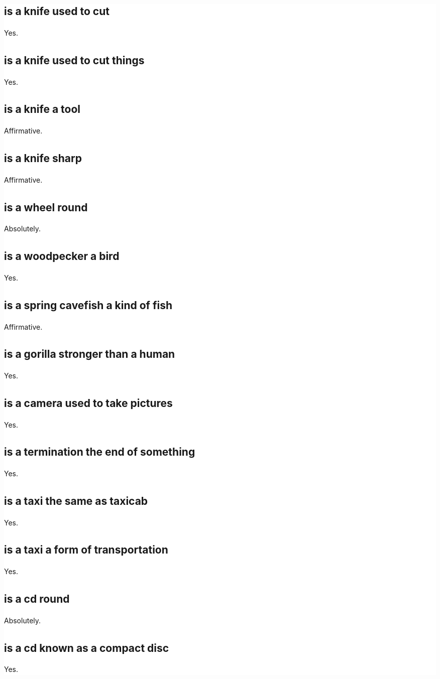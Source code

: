 ## is a knife used to cut
Yes.

## is a knife used to cut things
Yes.

## is a knife a tool
Affirmative.

## is a knife sharp
Affirmative.

## is a wheel round
Absolutely.

## is a woodpecker a bird
Yes.

## is a spring cavefish a kind of fish
Affirmative.

## is a gorilla stronger than a human
Yes.

## is a camera used to take pictures
Yes.

## is a termination the end of something
Yes.

## is a taxi the same as taxicab
Yes.

## is a taxi a form of transportation
Yes.

## is a cd round
Absolutely.

## is a cd known as a compact disc
Yes.
